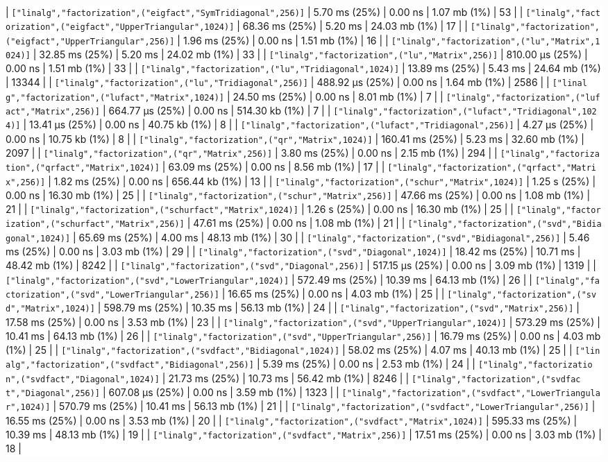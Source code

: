 | `["linalg","factorization",("eigfact","SymTridiagonal",256)]` | 5.70 ms (25%) | 0.00 ns | 1.07 mb (1%) | 53 |
| `["linalg","factorization",("eigfact","UpperTriangular",1024)]` | 68.36 ms (25%) | 5.20 ms | 24.03 mb (1%) | 17 |
| `["linalg","factorization",("eigfact","UpperTriangular",256)]` | 1.96 ms (25%) | 0.00 ns | 1.51 mb (1%) | 16 |
| `["linalg","factorization",("lu","Matrix",1024)]` | 32.85 ms (25%) | 5.20 ms | 24.02 mb (1%) | 33 |
| `["linalg","factorization",("lu","Matrix",256)]` | 810.00 μs (25%) | 0.00 ns | 1.51 mb (1%) | 33 |
| `["linalg","factorization",("lu","Tridiagonal",1024)]` | 13.89 ms (25%) | 5.43 ms | 24.64 mb (1%) | 13344 |
| `["linalg","factorization",("lu","Tridiagonal",256)]` | 488.92 μs (25%) | 0.00 ns | 1.64 mb (1%) | 2586 |
| `["linalg","factorization",("lufact","Matrix",1024)]` | 24.50 ms (25%) | 0.00 ns | 8.01 mb (1%) | 7 |
| `["linalg","factorization",("lufact","Matrix",256)]` | 664.77 μs (25%) | 0.00 ns | 514.30 kb (1%) | 7 |
| `["linalg","factorization",("lufact","Tridiagonal",1024)]` | 13.41 μs (25%) | 0.00 ns | 40.75 kb (1%) | 8 |
| `["linalg","factorization",("lufact","Tridiagonal",256)]` | 4.27 μs (25%) | 0.00 ns | 10.75 kb (1%) | 8 |
| `["linalg","factorization",("qr","Matrix",1024)]` | 160.41 ms (25%) | 5.23 ms | 32.60 mb (1%) | 2097 |
| `["linalg","factorization",("qr","Matrix",256)]` | 3.80 ms (25%) | 0.00 ns | 2.15 mb (1%) | 294 |
| `["linalg","factorization",("qrfact","Matrix",1024)]` | 63.09 ms (25%) | 0.00 ns | 8.56 mb (1%) | 17 |
| `["linalg","factorization",("qrfact","Matrix",256)]` | 1.82 ms (25%) | 0.00 ns | 656.44 kb (1%) | 13 |
| `["linalg","factorization",("schur","Matrix",1024)]` | 1.25 s (25%) | 0.00 ns | 16.30 mb (1%) | 25 |
| `["linalg","factorization",("schur","Matrix",256)]` | 47.66 ms (25%) | 0.00 ns | 1.08 mb (1%) | 21 |
| `["linalg","factorization",("schurfact","Matrix",1024)]` | 1.26 s (25%) | 0.00 ns | 16.30 mb (1%) | 25 |
| `["linalg","factorization",("schurfact","Matrix",256)]` | 47.61 ms (25%) | 0.00 ns | 1.08 mb (1%) | 21 |
| `["linalg","factorization",("svd","Bidiagonal",1024)]` | 65.69 ms (25%) | 4.00 ms | 48.13 mb (1%) | 30 |
| `["linalg","factorization",("svd","Bidiagonal",256)]` | 5.46 ms (25%) | 0.00 ns | 3.03 mb (1%) | 29 |
| `["linalg","factorization",("svd","Diagonal",1024)]` | 18.42 ms (25%) | 10.71 ms | 48.42 mb (1%) | 8242 |
| `["linalg","factorization",("svd","Diagonal",256)]` | 517.15 μs (25%) | 0.00 ns | 3.09 mb (1%) | 1319 |
| `["linalg","factorization",("svd","LowerTriangular",1024)]` | 572.49 ms (25%) | 10.39 ms | 64.13 mb (1%) | 26 |
| `["linalg","factorization",("svd","LowerTriangular",256)]` | 16.65 ms (25%) | 0.00 ns | 4.03 mb (1%) | 25 |
| `["linalg","factorization",("svd","Matrix",1024)]` | 598.79 ms (25%) | 10.35 ms | 56.13 mb (1%) | 24 |
| `["linalg","factorization",("svd","Matrix",256)]` | 17.58 ms (25%) | 0.00 ns | 3.53 mb (1%) | 23 |
| `["linalg","factorization",("svd","UpperTriangular",1024)]` | 573.29 ms (25%) | 10.41 ms | 64.13 mb (1%) | 26 |
| `["linalg","factorization",("svd","UpperTriangular",256)]` | 16.79 ms (25%) | 0.00 ns | 4.03 mb (1%) | 25 |
| `["linalg","factorization",("svdfact","Bidiagonal",1024)]` | 58.02 ms (25%) | 4.07 ms | 40.13 mb (1%) | 25 |
| `["linalg","factorization",("svdfact","Bidiagonal",256)]` | 5.39 ms (25%) | 0.00 ns | 2.53 mb (1%) | 24 |
| `["linalg","factorization",("svdfact","Diagonal",1024)]` | 21.73 ms (25%) | 10.73 ms | 56.42 mb (1%) | 8246 |
| `["linalg","factorization",("svdfact","Diagonal",256)]` | 607.08 μs (25%) | 0.00 ns | 3.59 mb (1%) | 1323 |
| `["linalg","factorization",("svdfact","LowerTriangular",1024)]` | 570.79 ms (25%) | 10.41 ms | 56.13 mb (1%) | 21 |
| `["linalg","factorization",("svdfact","LowerTriangular",256)]` | 16.55 ms (25%) | 0.00 ns | 3.53 mb (1%) | 20 |
| `["linalg","factorization",("svdfact","Matrix",1024)]` | 595.33 ms (25%) | 10.39 ms | 48.13 mb (1%) | 19 |
| `["linalg","factorization",("svdfact","Matrix",256)]` | 17.51 ms (25%) | 0.00 ns | 3.03 mb (1%) | 18 |